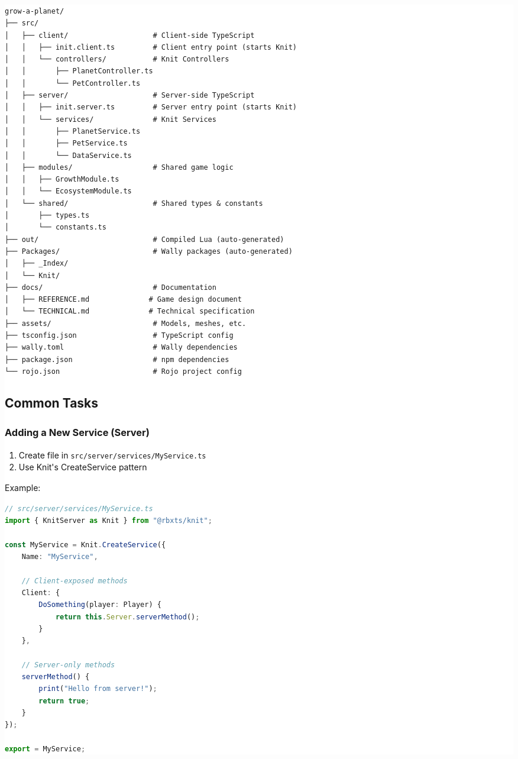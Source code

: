 ```
grow-a-planet/
├── src/
│   ├── client/                    # Client-side TypeScript
│   │   ├── init.client.ts         # Client entry point (starts Knit)
│   │   └── controllers/           # Knit Controllers
│   │       ├── PlanetController.ts
│   │       └── PetController.ts
│   ├── server/                    # Server-side TypeScript
│   │   ├── init.server.ts         # Server entry point (starts Knit)
│   │   └── services/              # Knit Services
│   │       ├── PlanetService.ts
│   │       ├── PetService.ts
│   │       └── DataService.ts
│   ├── modules/                   # Shared game logic
│   │   ├── GrowthModule.ts
│   │   └── EcosystemModule.ts
│   └── shared/                    # Shared types & constants
│       ├── types.ts
│       └── constants.ts
├── out/                           # Compiled Lua (auto-generated)
├── Packages/                      # Wally packages (auto-generated)
│   ├── _Index/
│   └── Knit/
├── docs/                          # Documentation
│   ├── REFERENCE.md              # Game design document
│   └── TECHNICAL.md              # Technical specification
├── assets/                        # Models, meshes, etc.
├── tsconfig.json                  # TypeScript config
├── wally.toml                     # Wally dependencies
├── package.json                   # npm dependencies
└── rojo.json                      # Rojo project config
```

## Common Tasks

### Adding a New Service (Server)
1. Create file in `src/server/services/MyService.ts`
2. Use Knit's CreateService pattern

Example:
```typescript
// src/server/services/MyService.ts
import { KnitServer as Knit } from "@rbxts/knit";

const MyService = Knit.CreateService({
    Name: "MyService",
    
    // Client-exposed methods
    Client: {
        DoSomething(player: Player) {
            return this.Server.serverMethod();
        }
    },
    
    // Server-only methods
    serverMethod() {
        print("Hello from server!");
        return true;
    }
});

export = MyService;
```